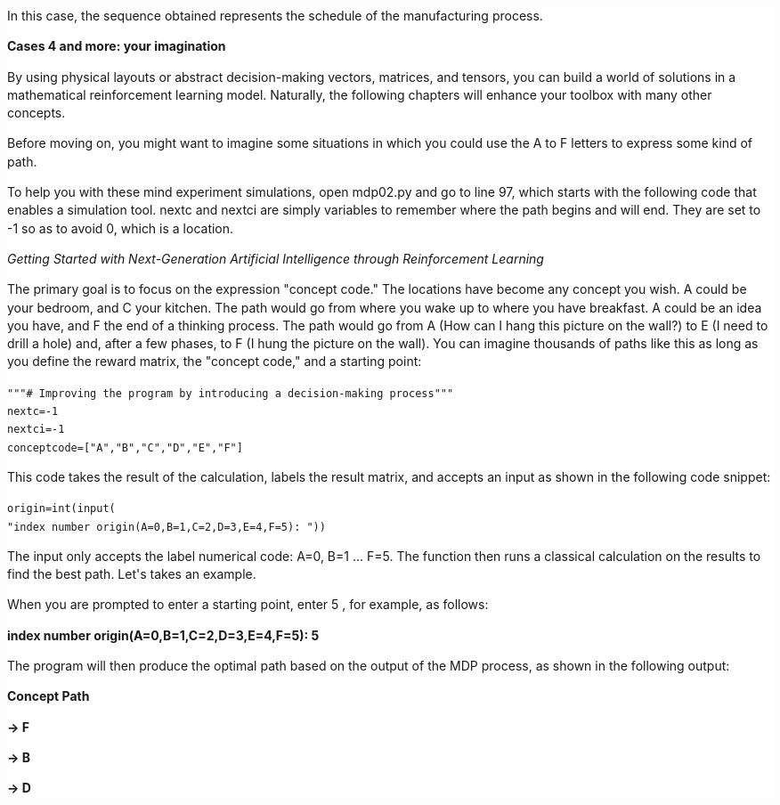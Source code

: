 In this case, the sequence obtained represents the schedule of the manufacturing
process.

**Cases 4 and more: your imagination**

By using physical layouts or abstract decision-making vectors, matrices, and tensors,
you can build a world of solutions in a mathematical reinforcement learning model.
Naturally, the following chapters will enhance your toolbox with many other
concepts.

Before moving on, you might want to imagine some situations in which you could
use the A to F letters to express some kind of path.

To help you with these mind experiment simulations, open mdp02.py and go to
line 97, which starts with the following code that enables a simulation tool. nextc
and nextci are simply variables to remember where the path begins and will end.
They are set to -1 so as to avoid 0, which is a location.


_Getting Started with Next-Generation Artificial Intelligence through Reinforcement Learning_

The primary goal is to focus on the expression "concept code." The locations have
become any concept you wish. A could be your bedroom, and C your kitchen. The
path would go from where you wake up to where you have breakfast. A could be
an idea you have, and F the end of a thinking process. The path would go from A
(How can I hang this picture on the wall?) to E (I need to drill a hole) and, after a few
phases, to F (I hung the picture on the wall). You can imagine thousands of paths like
this as long as you define the reward matrix, the "concept code," and a starting point:

```
"""# Improving the program by introducing a decision-making process"""
nextc=-1
nextci=-1
conceptcode=["A","B","C","D","E","F"]
```
This code takes the result of the calculation, labels the result matrix, and accepts an
input as shown in the following code snippet:

```
origin=int(input(
"index number origin(A=0,B=1,C=2,D=3,E=4,F=5): "))
```
The input only accepts the label numerical code: A=0, B=1 ... F=5. The function then
runs a classical calculation on the results to find the best path. Let's takes an example.

When you are prompted to enter a starting point, enter 5 , for example, as follows:

**index number origin(A=0,B=1,C=2,D=3,E=4,F=5): 5**

The program will then produce the optimal path based on the output of the MDP
process, as shown in the following output:

**Concept Path**

**-> F**

**-> B**

**-> D**
